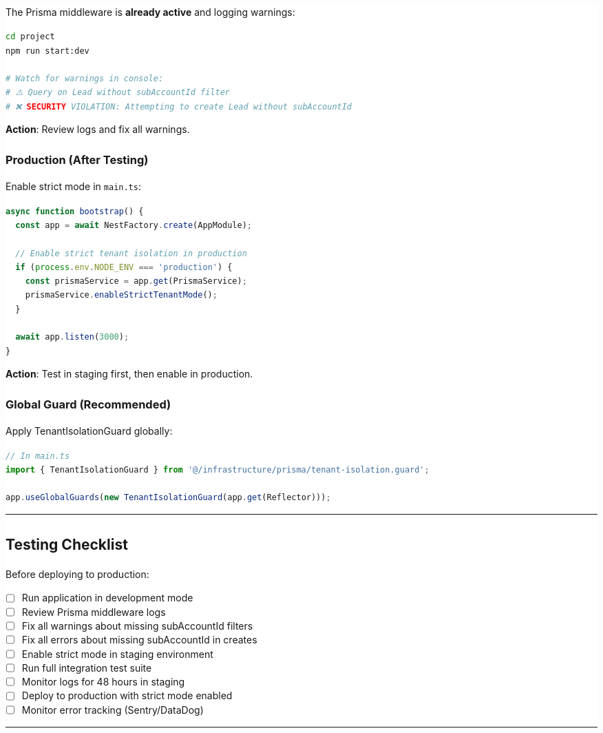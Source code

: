 The Prisma middleware is **already active** and logging warnings:

```bash
cd project
npm run start:dev

# Watch for warnings in console:
# ⚠️ Query on Lead without subAccountId filter
# ❌ SECURITY VIOLATION: Attempting to create Lead without subAccountId
```

**Action**: Review logs and fix all warnings.

### Production (After Testing)

Enable strict mode in `main.ts`:

```typescript
async function bootstrap() {
  const app = await NestFactory.create(AppModule);

  // Enable strict tenant isolation in production
  if (process.env.NODE_ENV === 'production') {
    const prismaService = app.get(PrismaService);
    prismaService.enableStrictTenantMode();
  }

  await app.listen(3000);
}
```

**Action**: Test in staging first, then enable in production.

### Global Guard (Recommended)

Apply TenantIsolationGuard globally:

```typescript
// In main.ts
import { TenantIsolationGuard } from '@/infrastructure/prisma/tenant-isolation.guard';

app.useGlobalGuards(new TenantIsolationGuard(app.get(Reflector)));
```

---

## Testing Checklist

Before deploying to production:

- [ ] Run application in development mode
- [ ] Review Prisma middleware logs
- [ ] Fix all warnings about missing subAccountId filters
- [ ] Fix all errors about missing subAccountId in creates
- [ ] Enable strict mode in staging environment
- [ ] Run full integration test suite
- [ ] Monitor logs for 48 hours in staging
- [ ] Deploy to production with strict mode enabled
- [ ] Monitor error tracking (Sentry/DataDog)

---